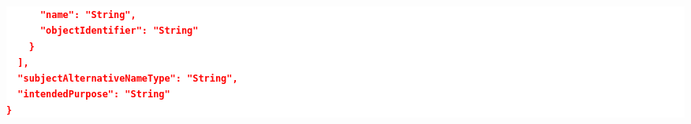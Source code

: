 ```json
      "name": "String",
      "objectIdentifier": "String"
    }
  ],
  "subjectAlternativeNameType": "String",
  "intendedPurpose": "String"
}
```

